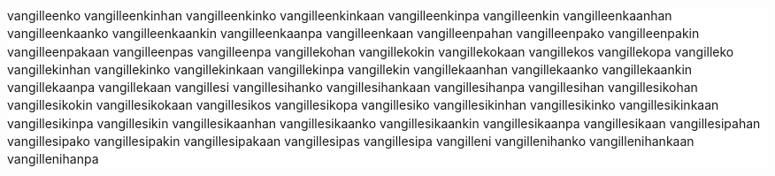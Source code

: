 vangilleenko
vangilleenkinhan
vangilleenkinko
vangilleenkinkaan
vangilleenkinpa
vangilleenkin
vangilleenkaanhan
vangilleenkaanko
vangilleenkaankin
vangilleenkaanpa
vangilleenkaan
vangilleenpahan
vangilleenpako
vangilleenpakin
vangilleenpakaan
vangilleenpas
vangilleenpa
vangillekohan
vangillekokin
vangillekokaan
vangillekos
vangillekopa
vangilleko
vangillekinhan
vangillekinko
vangillekinkaan
vangillekinpa
vangillekin
vangillekaanhan
vangillekaanko
vangillekaankin
vangillekaanpa
vangillekaan
vangillesi
vangillesihanko
vangillesihankaan
vangillesihanpa
vangillesihan
vangillesikohan
vangillesikokin
vangillesikokaan
vangillesikos
vangillesikopa
vangillesiko
vangillesikinhan
vangillesikinko
vangillesikinkaan
vangillesikinpa
vangillesikin
vangillesikaanhan
vangillesikaanko
vangillesikaankin
vangillesikaanpa
vangillesikaan
vangillesipahan
vangillesipako
vangillesipakin
vangillesipakaan
vangillesipas
vangillesipa
vangilleni
vangillenihanko
vangillenihankaan
vangillenihanpa